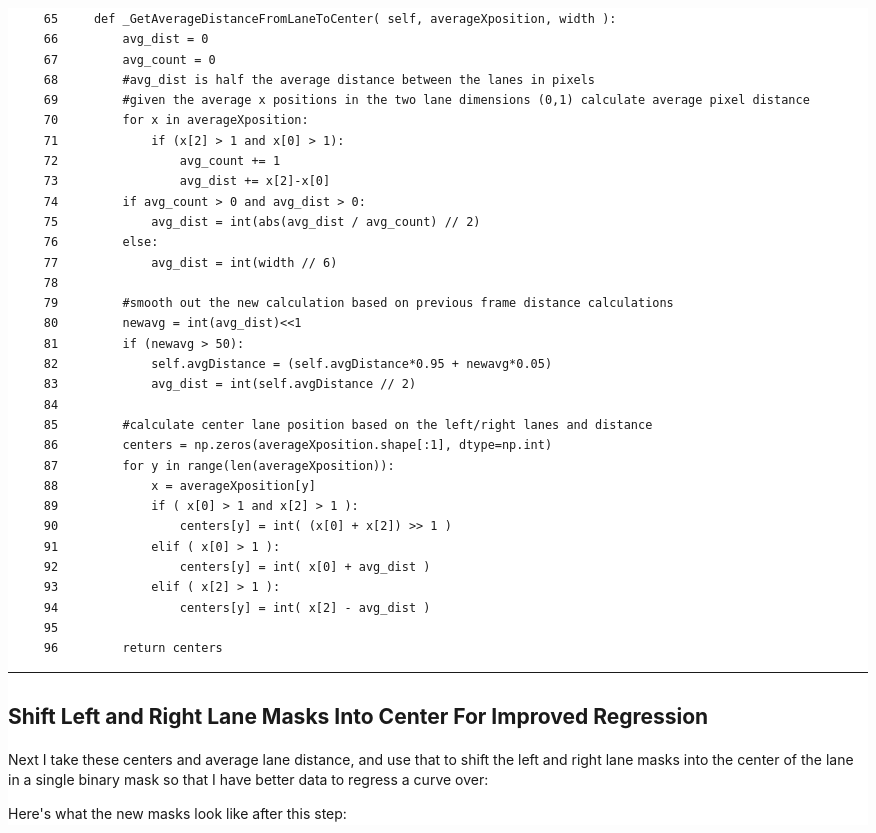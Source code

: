		 65     def _GetAverageDistanceFromLaneToCenter( self, averageXposition, width ):
		 66         avg_dist = 0
		 67         avg_count = 0
		 68         #avg_dist is half the average distance between the lanes in pixels
		 69         #given the average x positions in the two lane dimensions (0,1) calculate average pixel distance
		 70         for x in averageXposition:
		 71             if (x[2] > 1 and x[0] > 1):
		 72                 avg_count += 1
		 73                 avg_dist += x[2]-x[0]
		 74         if avg_count > 0 and avg_dist > 0:
		 75             avg_dist = int(abs(avg_dist / avg_count) // 2)
		 76         else:
		 77             avg_dist = int(width // 6)
		 78 
		 79         #smooth out the new calculation based on previous frame distance calculations
		 80         newavg = int(avg_dist)<<1
		 81         if (newavg > 50):
		 82             self.avgDistance = (self.avgDistance*0.95 + newavg*0.05)
		 83             avg_dist = int(self.avgDistance // 2)
		 84 
		 85         #calculate center lane position based on the left/right lanes and distance
		 86         centers = np.zeros(averageXposition.shape[:1], dtype=np.int)
		 87         for y in range(len(averageXposition)):
		 88             x = averageXposition[y]
		 89             if ( x[0] > 1 and x[2] > 1 ):
		 90                 centers[y] = int( (x[0] + x[2]) >> 1 )
		 91             elif ( x[0] > 1 ):
		 92                 centers[y] = int( x[0] + avg_dist )
		 93             elif ( x[2] > 1 ):
		 94                 centers[y] = int( x[2] - avg_dist )
		 95 
		 96         return centers
		 
		 
** **  

   
## Shift Left and Right Lane Masks Into Center For Improved Regression
Next I take these centers and average lane distance, and use that to shift the left and right lane masks into the center of the lane in a single binary mask so that I have better data to regress a curve over:

Here's what the new masks look like after this step: